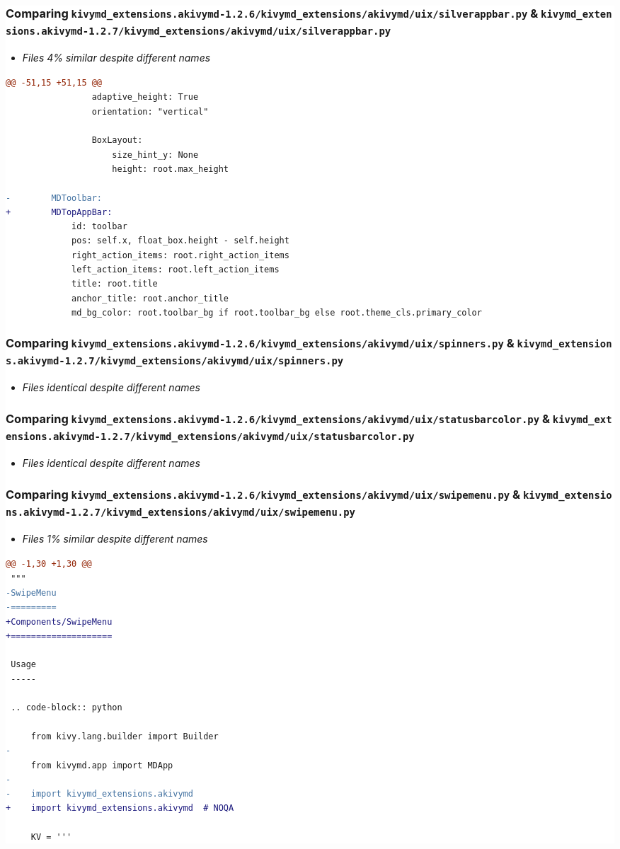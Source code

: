 ### Comparing `kivymd_extensions.akivymd-1.2.6/kivymd_extensions/akivymd/uix/silverappbar.py` & `kivymd_extensions.akivymd-1.2.7/kivymd_extensions/akivymd/uix/silverappbar.py`

 * *Files 4% similar despite different names*

```diff
@@ -51,15 +51,15 @@
                 adaptive_height: True
                 orientation: "vertical"
 
                 BoxLayout:
                     size_hint_y: None
                     height: root.max_height
 
-        MDToolbar:
+        MDTopAppBar:
             id: toolbar
             pos: self.x, float_box.height - self.height
             right_action_items: root.right_action_items
             left_action_items: root.left_action_items
             title: root.title
             anchor_title: root.anchor_title
             md_bg_color: root.toolbar_bg if root.toolbar_bg else root.theme_cls.primary_color
```

### Comparing `kivymd_extensions.akivymd-1.2.6/kivymd_extensions/akivymd/uix/spinners.py` & `kivymd_extensions.akivymd-1.2.7/kivymd_extensions/akivymd/uix/spinners.py`

 * *Files identical despite different names*

### Comparing `kivymd_extensions.akivymd-1.2.6/kivymd_extensions/akivymd/uix/statusbarcolor.py` & `kivymd_extensions.akivymd-1.2.7/kivymd_extensions/akivymd/uix/statusbarcolor.py`

 * *Files identical despite different names*

### Comparing `kivymd_extensions.akivymd-1.2.6/kivymd_extensions/akivymd/uix/swipemenu.py` & `kivymd_extensions.akivymd-1.2.7/kivymd_extensions/akivymd/uix/swipemenu.py`

 * *Files 1% similar despite different names*

```diff
@@ -1,30 +1,30 @@
 """
-SwipeMenu
-=========
+Components/SwipeMenu
+====================
 
 Usage
 -----
 
 .. code-block:: python
 
     from kivy.lang.builder import Builder
-
     from kivymd.app import MDApp
-
-    import kivymd_extensions.akivymd
+    import kivymd_extensions.akivymd  # NOQA
 
     KV = '''
```